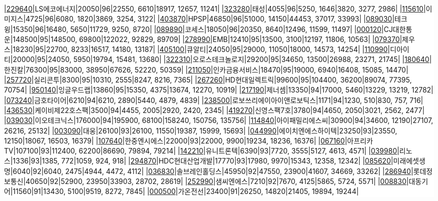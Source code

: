 |[229640](https://finance.daum.net/quotes/A229640)|LS에코에너지|20050|96|22550, 6610|18917, 12657, 11241|
|[323280](https://finance.daum.net/quotes/A323280)|태성|4055|96|5250, 1646|3820, 3277, 2986|
|[115610](https://finance.daum.net/quotes/A115610)|이미지스|4725|96|6080, 1820|3869, 3254, 3122|
|[403870](https://finance.daum.net/quotes/A403870)|HPSP|46850|96|51000, 14150|44453, 37017, 33993|
|[089030](https://finance.daum.net/quotes/A089030)|테크윙|15350|96|16480, 5650|11729, 9250, 8720|
|[089890](https://finance.daum.net/quotes/A089890)|코세스|18050|96|20350, 8640|12496, 11599, 11497|
|[000120](https://finance.daum.net/quotes/A000120)|CJ대한통운|148500|95|148500, 69800|122022, 92829, 89709|
|[278990](https://finance.daum.net/quotes/A278990)|EMB|12410|95|13500, 3100|12197, 11806, 10563|
|[079370](https://finance.daum.net/quotes/A079370)|제우스|18230|95|22700, 8233|16517, 14180, 13187|
|[405100](https://finance.daum.net/quotes/A405100)|큐알티|24050|95|29000, 11050|18000, 14573, 14254|
|[110990](https://finance.daum.net/quotes/A110990)|디아이티|20000|95|24050, 5950|19794, 15481, 13680|
|[322310](https://finance.daum.net/quotes/A322310)|오로스테크놀로지|29200|95|34650, 13500|26988, 23271, 21745|
|[180640](https://finance.daum.net/quotes/A180640)|한진칼|76300|95|83000, 38950|67626, 52220, 50359|
|[211050](https://finance.daum.net/quotes/A211050)|인카금융서비스|18470|95|19000, 6940|16408, 15085, 14470|
|[257720](https://finance.daum.net/quotes/A257720)|실리콘투|8300|95|10310, 2555|8247, 8216, 7365|
|[267260](https://finance.daum.net/quotes/A267260)|HD현대일렉트릭|99600|95|104400, 36200|89074, 77395, 70754|
|[950140](https://finance.daum.net/quotes/A950140)|잉글우드랩|13860|95|15350, 4375|13674, 12270, 10919|
|[217190](https://finance.daum.net/quotes/A217190)|제너셈|13350|94|17000, 5460|13229, 13219, 12782|
|[073240](https://finance.daum.net/quotes/A073240)|금호타이어|6210|94|6210, 2890|5440, 4879, 4839|
|[238500](https://finance.daum.net/quotes/A238500)|로보쓰리에이아이앤로보틱스|1171|94|1230, 510|830, 757, 716|
|[436530](https://finance.daum.net/quotes/A436530)|케이비제22호스팩|3500|94|4455, 2005|2920, 2420, 2345|
|[419270](https://finance.daum.net/quotes/A419270)|신영스팩7호|3780|94|4650, 2050|3021, 2562, 2477|
|[039030](https://finance.daum.net/quotes/A039030)|이오테크닉스|176000|94|195900, 68100|158240, 150756, 135756|
|[114840](https://finance.daum.net/quotes/A114840)|아이패밀리에스씨|30900|94|34600, 12190|27107, 26216, 25132|
|[003090](https://finance.daum.net/quotes/A003090)|대웅|26100|93|26100, 11550|19387, 15999, 15693|
|[044990](https://finance.daum.net/quotes/A044990)|에이치엔에스하이텍|23250|93|23550, 12150|18067, 16503, 16379|
|[107640](https://finance.daum.net/quotes/A107640)|한중엔시에스|22000|93|22000, 9900|19234, 18236, 16376|
|[067160](https://finance.daum.net/quotes/A067160)|아프리카TV|107100|93|112400, 62200|86690, 79894, 79214|
|[142210](https://finance.daum.net/quotes/A142210)|유니트론텍|6390|93|7720, 3555|5127, 4613, 4571|
|[039980](https://finance.daum.net/quotes/A039980)|리노스|1336|93|1385, 772|1059, 924, 918|
|[294870](https://finance.daum.net/quotes/A294870)|HDC현대산업개발|17770|93|17980, 9970|15343, 12358, 12342|
|[085620](https://finance.daum.net/quotes/A085620)|미래에셋생명|6040|92|6040, 2475|4944, 4472, 4112|
|[036830](https://finance.daum.net/quotes/A036830)|솔브레인홀딩스|45950|92|47550, 23900|41607, 34669, 33262|
|[286940](https://finance.daum.net/quotes/A286940)|롯데정보통신|40650|92|52900, 23950|33903, 28702, 28619|
|[252990](https://finance.daum.net/quotes/A252990)|샘씨엔에스|7210|92|7670, 4125|5865, 5724, 5571|
|[008830](https://finance.daum.net/quotes/A008830)|대동기어|11560|91|13430, 5100|9519, 8272, 7845|
|[000500](https://finance.daum.net/quotes/A000500)|가온전선|23400|91|26250, 14820|21405, 19894, 19244|